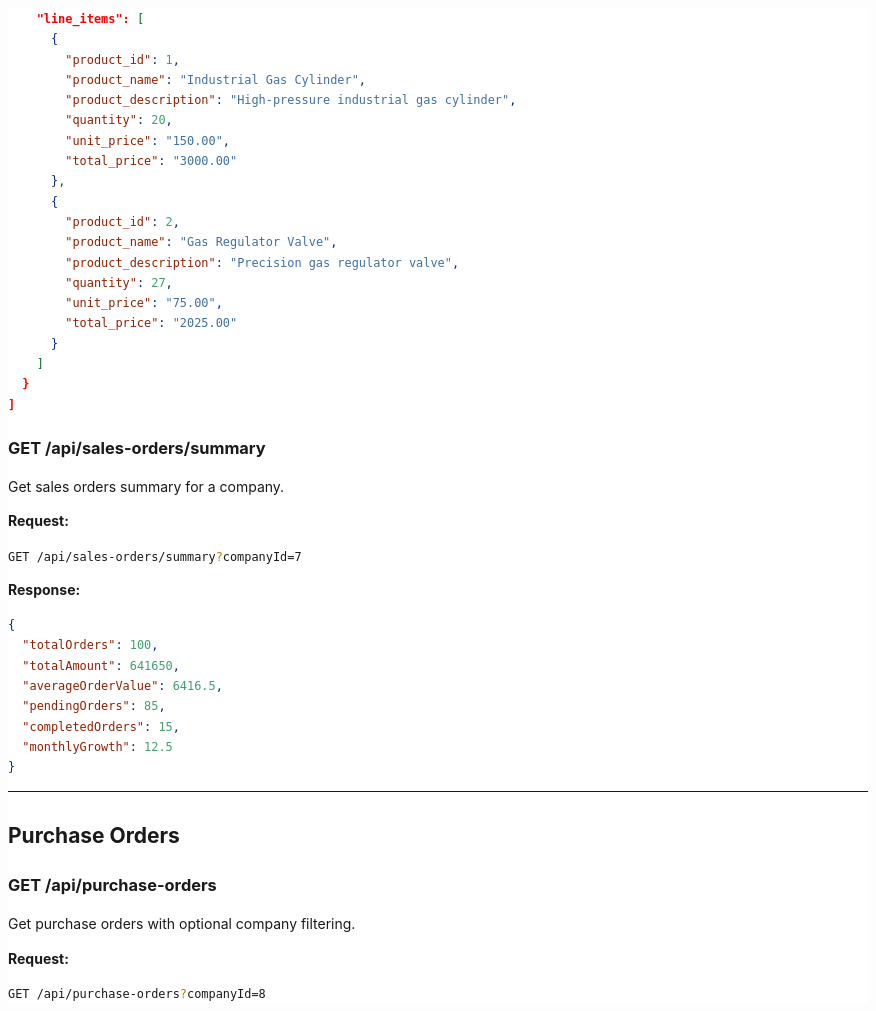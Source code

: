 ```json
    "line_items": [
      {
        "product_id": 1,
        "product_name": "Industrial Gas Cylinder",
        "product_description": "High-pressure industrial gas cylinder",
        "quantity": 20,
        "unit_price": "150.00",
        "total_price": "3000.00"
      },
      {
        "product_id": 2,
        "product_name": "Gas Regulator Valve",
        "product_description": "Precision gas regulator valve",
        "quantity": 27,
        "unit_price": "75.00",
        "total_price": "2025.00"
      }
    ]
  }
]
```

### GET /api/sales-orders/summary
Get sales orders summary for a company.

**Request:**
```bash
GET /api/sales-orders/summary?companyId=7
```

**Response:**
```json
{
  "totalOrders": 100,
  "totalAmount": 641650,
  "averageOrderValue": 6416.5,
  "pendingOrders": 85,
  "completedOrders": 15,
  "monthlyGrowth": 12.5
}
```

---

## Purchase Orders

### GET /api/purchase-orders
Get purchase orders with optional company filtering.

**Request:**
```bash
GET /api/purchase-orders?companyId=8
```
